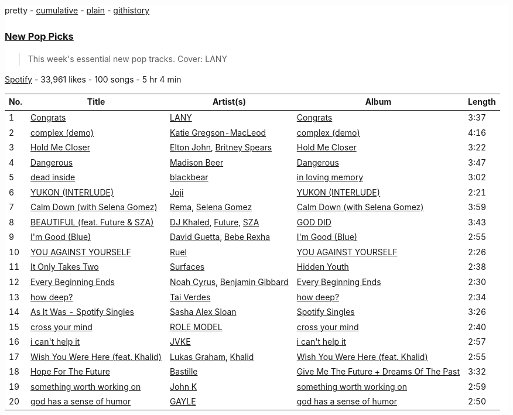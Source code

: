 pretty - [cumulative](/playlists/cumulative/37i9dQZF1DX11otjJ7crqp.md) - [plain](/playlists/plain/37i9dQZF1DX11otjJ7crqp) - [githistory](https://github.githistory.xyz/mackorone/spotify-playlist-archive/blob/main/playlists/plain/37i9dQZF1DX11otjJ7crqp)

### [New Pop Picks](https://open.spotify.com/playlist/37i9dQZF1DX11otjJ7crqp)

> This week's essential new pop tracks\. Cover: LANY

[Spotify](https://open.spotify.com/user/spotify) - 33,961 likes - 100 songs - 5 hr 4 min

| No. | Title | Artist(s) | Album | Length |
|---|---|---|---|---|
| 1 | [Congrats](https://open.spotify.com/track/3pJMOvec8R8OKzEmB9PRJD) | [LANY](https://open.spotify.com/artist/49tQo2QULno7gxHutgccqF) | [Congrats](https://open.spotify.com/album/0URAkeg7psYrEr9Qj0KTIL) | 3:37 |
| 2 | [complex \(demo\)](https://open.spotify.com/track/1ovZe7upcqycTuPFfOg6kB) | [Katie Gregson\-MacLeod](https://open.spotify.com/artist/2xCYQunn7ZXK6qOwXWPvcF) | [complex \(demo\)](https://open.spotify.com/album/4iHBCJPZUha2xs84jNZ4jc) | 4:16 |
| 3 | [Hold Me Closer](https://open.spotify.com/track/72yP0DUlWPyH8P7IoxskwN) | [Elton John](https://open.spotify.com/artist/3PhoLpVuITZKcymswpck5b), [Britney Spears](https://open.spotify.com/artist/26dSoYclwsYLMAKD3tpOr4) | [Hold Me Closer](https://open.spotify.com/album/4QQWpCEX4BxMXwRQmtkKY6) | 3:22 |
| 4 | [Dangerous](https://open.spotify.com/track/3DpxSpi0jot0XH73uZmlul) | [Madison Beer](https://open.spotify.com/artist/2kRfqPViCqYdSGhYSM9R0Q) | [Dangerous](https://open.spotify.com/album/7rH6ZOH1ZnbYqUfXEJW3xP) | 3:47 |
| 5 | [dead inside](https://open.spotify.com/track/2Oo397nWzelAKMQBBIL8YI) | [blackbear](https://open.spotify.com/artist/2cFrymmkijnjDg9SS92EPM) | [in loving memory](https://open.spotify.com/album/0ZvU2iSXtYxBeR9QzvHQau) | 3:02 |
| 6 | [YUKON \(INTERLUDE\)](https://open.spotify.com/track/3ZQLH6uKCfvgkbnMSVNCQe) | [Joji](https://open.spotify.com/artist/3MZsBdqDrRTJihTHQrO6Dq) | [YUKON \(INTERLUDE\)](https://open.spotify.com/album/08Uuoj9sXdScCULh04sZqi) | 2:21 |
| 7 | [Calm Down \(with Selena Gomez\)](https://open.spotify.com/track/0WtM2NBVQNNJLh6scP13H8) | [Rema](https://open.spotify.com/artist/46pWGuE3dSwY3bMMXGBvVS), [Selena Gomez](https://open.spotify.com/artist/0C8ZW7ezQVs4URX5aX7Kqx) | [Calm Down \(with Selena Gomez\)](https://open.spotify.com/album/2b2GHWESCWEuHiCZ2Skedp) | 3:59 |
| 8 | [BEAUTIFUL \(feat\. Future & SZA\)](https://open.spotify.com/track/5kYSScXYOZYyi0fxramiW6) | [DJ Khaled](https://open.spotify.com/artist/0QHgL1lAIqAw0HtD7YldmP), [Future](https://open.spotify.com/artist/1RyvyyTE3xzB2ZywiAwp0i), [SZA](https://open.spotify.com/artist/7tYKF4w9nC0nq9CsPZTHyP) | [GOD DID](https://open.spotify.com/album/6NuGZnOc88LcZpEkJIbO50) | 3:43 |
| 9 | [I'm Good \(Blue\)](https://open.spotify.com/track/4uUG5RXrOk84mYEfFvj3cK) | [David Guetta](https://open.spotify.com/artist/1Cs0zKBU1kc0i8ypK3B9ai), [Bebe Rexha](https://open.spotify.com/artist/64M6ah0SkkRsnPGtGiRAbb) | [I'm Good \(Blue\)](https://open.spotify.com/album/7M842DMhYVALrXsw3ty7B3) | 2:55 |
| 10 | [YOU AGAINST YOURSELF](https://open.spotify.com/track/3Cozx0ZC9RjHOPhW8VOdXC) | [Ruel](https://open.spotify.com/artist/5xkAtLTf309LAGZTbvULBn) | [YOU AGAINST YOURSELF](https://open.spotify.com/album/4ICdRtrHEOUftxkU4inMc5) | 2:26 |
| 11 | [It Only Takes Two](https://open.spotify.com/track/7L92GcnLG3bAi7veJRXIe7) | [Surfaces](https://open.spotify.com/artist/4ETSs924pXMzjIeD6E9b4u) | [Hidden Youth](https://open.spotify.com/album/05ABj8AloK0QlVarxcu4XJ) | 2:38 |
| 12 | [Every Beginning Ends](https://open.spotify.com/track/7lagLMBTqqOkta5eqRfNXc) | [Noah Cyrus](https://open.spotify.com/artist/55fhWPvDiMpLnE4ZzNXZyW), [Benjamin Gibbard](https://open.spotify.com/artist/4CvZd3qzC2HbLxAoAEBRIL) | [Every Beginning Ends](https://open.spotify.com/album/7pHo5Tov9GyzVnBLxPuHYB) | 2:30 |
| 13 | [how deep?](https://open.spotify.com/track/0VcWp30A3hSJrPjdDEHeNE) | [Tai Verdes](https://open.spotify.com/artist/2kCO8LXN1usaOPL3iEE28I) | [how deep?](https://open.spotify.com/album/4vaxABro6oVySHD5okB7QE) | 2:34 |
| 14 | [As It Was \- Spotify Singles](https://open.spotify.com/track/7JBWagcdXEX1dDZTCKUo7R) | [Sasha Alex Sloan](https://open.spotify.com/artist/4xnihxcoXWK3UqryOSnbw5) | [Spotify Singles](https://open.spotify.com/album/41E4ZK25y5hUaGB6NBzn5w) | 3:26 |
| 15 | [cross your mind](https://open.spotify.com/track/09gqiE8sqspbkfdr2x0CBs) | [ROLE MODEL](https://open.spotify.com/artist/1dy5WNgIKQU6ezkpZs4y8z) | [cross your mind](https://open.spotify.com/album/0Fbrqq0fBxXMgavgOfsG37) | 2:40 |
| 16 | [i can't help it](https://open.spotify.com/track/1HkRnB3c6aVMJxAryrsMsc) | [JVKE](https://open.spotify.com/artist/164Uj4eKjl6zTBKfJLFKKK) | [i can't help it](https://open.spotify.com/album/1vJ1jmaxBT3tHp54igkrmK) | 2:57 |
| 17 | [Wish You Were Here \(feat\. Khalid\)](https://open.spotify.com/track/7up4SX2l8FAnisrUXoGupd) | [Lukas Graham](https://open.spotify.com/artist/25u4wHJWxCA9vO0CzxAbK7), [Khalid](https://open.spotify.com/artist/6LuN9FCkKOj5PcnpouEgny) | [Wish You Were Here \(feat\. Khalid\)](https://open.spotify.com/album/6xStUI10NrOYMx3sKoIfBq) | 2:55 |
| 18 | [Hope For The Future](https://open.spotify.com/track/4fpypp2U7V67RvzEJxXYe9) | [Bastille](https://open.spotify.com/artist/7EQ0qTo7fWT7DPxmxtSYEc) | [Give Me The Future + Dreams Of The Past](https://open.spotify.com/album/2dssFgPLHm6Y1mINk3JNJ8) | 3:32 |
| 19 | [something worth working on](https://open.spotify.com/track/1nSbS97RaTSBF0ouJyoXM5) | [John K](https://open.spotify.com/artist/73eAAfRkS2Vi4hx68oTJJE) | [something worth working on](https://open.spotify.com/album/1J2zpeRhVvBCggMKbLIGIT) | 2:59 |
| 20 | [god has a sense of humor](https://open.spotify.com/track/4kJVBJWaZn6yuKQortyVYY) | [GAYLE](https://open.spotify.com/artist/2VSHKHBTiXWplO8lxcnUC9) | [god has a sense of humor](https://open.spotify.com/album/6qcqsKIO6zufYcE8lPldAv) | 2:50 |
